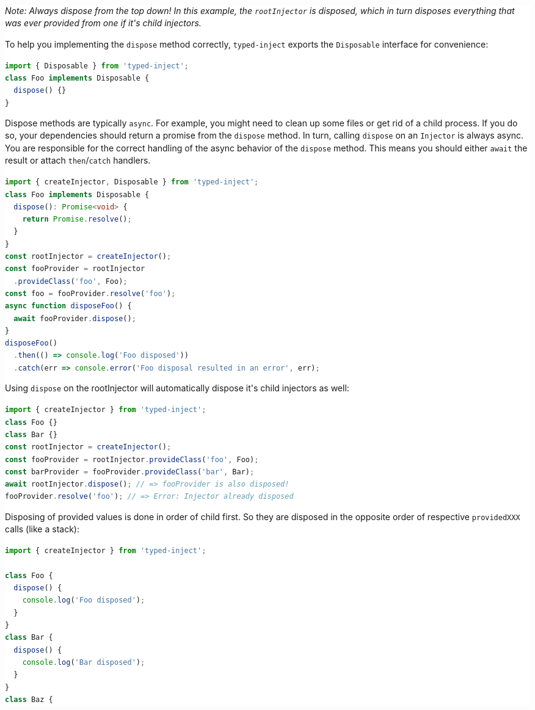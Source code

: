 _Note: Always dispose from the top down! In this example, the `rootInjector` is disposed, which in turn disposes everything that was ever provided from one if it's child injectors._

To help you implementing the `dispose` method correctly, `typed-inject` exports the `Disposable` interface for convenience:

```ts
import { Disposable } from 'typed-inject';
class Foo implements Disposable {
  dispose() {}
}
```

Dispose methods are typically `async`. For example, you might need to clean up some files or get rid of a child process.
If you do so, your dependencies should return a promise from the `dispose` method. In turn, calling `dispose` on an `Injector` is always async.
You are responsible for the correct handling of the async behavior of the `dispose` method.
This means you should either `await` the result or attach `then`/`catch` handlers.

```ts
import { createInjector, Disposable } from 'typed-inject';
class Foo implements Disposable {
  dispose(): Promise<void> {
    return Promise.resolve();
  }
}
const rootInjector = createInjector();
const fooProvider = rootInjector
  .provideClass('foo', Foo);
const foo = fooProvider.resolve('foo');
async function disposeFoo() {
  await fooProvider.dispose();
}
disposeFoo()
  .then(() => console.log('Foo disposed'))
  .catch(err => console.error('Foo disposal resulted in an error', err);
```

Using `dispose` on the rootInjector will automatically dispose it's child injectors as well:

```ts
import { createInjector } from 'typed-inject';
class Foo {}
class Bar {}
const rootInjector = createInjector();
const fooProvider = rootInjector.provideClass('foo', Foo);
const barProvider = fooProvider.provideClass('bar', Bar);
await rootInjector.dispose(); // => fooProvider is also disposed!
fooProvider.resolve('foo'); // => Error: Injector already disposed
```

Disposing of provided values is done in order of child first. So they are disposed in the opposite order of respective `providedXXX` calls (like a stack):

```ts
import { createInjector } from 'typed-inject';

class Foo {
  dispose() {
    console.log('Foo disposed');
  }
}
class Bar {
  dispose() {
    console.log('Bar disposed');
  }
}
class Baz {
```